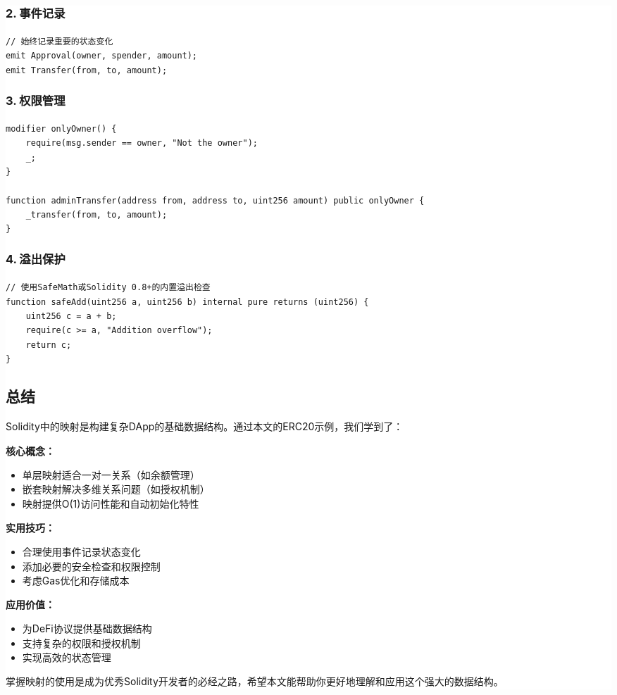 ### 2. 事件记录
```solidity
// 始终记录重要的状态变化
emit Approval(owner, spender, amount);
emit Transfer(from, to, amount);
```

### 3. 权限管理
```solidity
modifier onlyOwner() {
    require(msg.sender == owner, "Not the owner");
    _;
}

function adminTransfer(address from, address to, uint256 amount) public onlyOwner {
    _transfer(from, to, amount);
}
```

### 4. 溢出保护
```solidity
// 使用SafeMath或Solidity 0.8+的内置溢出检查
function safeAdd(uint256 a, uint256 b) internal pure returns (uint256) {
    uint256 c = a + b;
    require(c >= a, "Addition overflow");
    return c;
}
```

## 总结

Solidity中的映射是构建复杂DApp的基础数据结构。通过本文的ERC20示例，我们学到了：

**核心概念：**
- 单层映射适合一对一关系（如余额管理）
- 嵌套映射解决多维关系问题（如授权机制）
- 映射提供O(1)访问性能和自动初始化特性

**实用技巧：**
- 合理使用事件记录状态变化
- 添加必要的安全检查和权限控制
- 考虑Gas优化和存储成本

**应用价值：**
- 为DeFi协议提供基础数据结构
- 支持复杂的权限和授权机制
- 实现高效的状态管理

掌握映射的使用是成为优秀Solidity开发者的必经之路，希望本文能帮助你更好地理解和应用这个强大的数据结构。